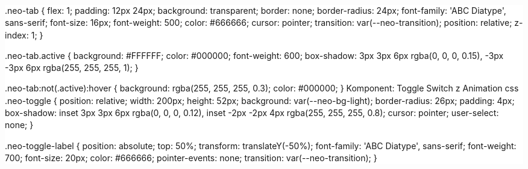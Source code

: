 .neo-tab {
flex: 1;
padding: 12px 24px;
background: transparent;
border: none;
border-radius: 24px;
font-family: 'ABC Diatype', sans-serif;
font-size: 16px;
font-weight: 500;
color: #666666;
cursor: pointer;
transition: var(--neo-transition);
position: relative;
z-index: 1;
}

.neo-tab.active {
background: #FFFFFF;
color: #000000;
font-weight: 600;
box-shadow:
3px 3px 6px rgba(0, 0, 0, 0.15),
-3px -3px 6px rgba(255, 255, 255, 1);
}

.neo-tab:not(.active):hover {
background: rgba(255, 255, 255, 0.3);
color: #000000;
}
Komponent: Toggle Switch z Animation
css
.neo-toggle {
position: relative;
width: 200px;
height: 52px;
background: var(--neo-bg-light);
border-radius: 26px;
padding: 4px;
box-shadow:
inset 3px 3px 6px rgba(0, 0, 0, 0.12),
inset -2px -2px 4px rgba(255, 255, 255, 0.8);
cursor: pointer;
user-select: none;
}

.neo-toggle-label {
position: absolute;
top: 50%;
transform: translateY(-50%);
font-family: 'ABC Diatype', sans-serif;
font-weight: 700;
font-size: 20px;
color: #666666;
pointer-events: none;
transition: var(--neo-transition);
}
